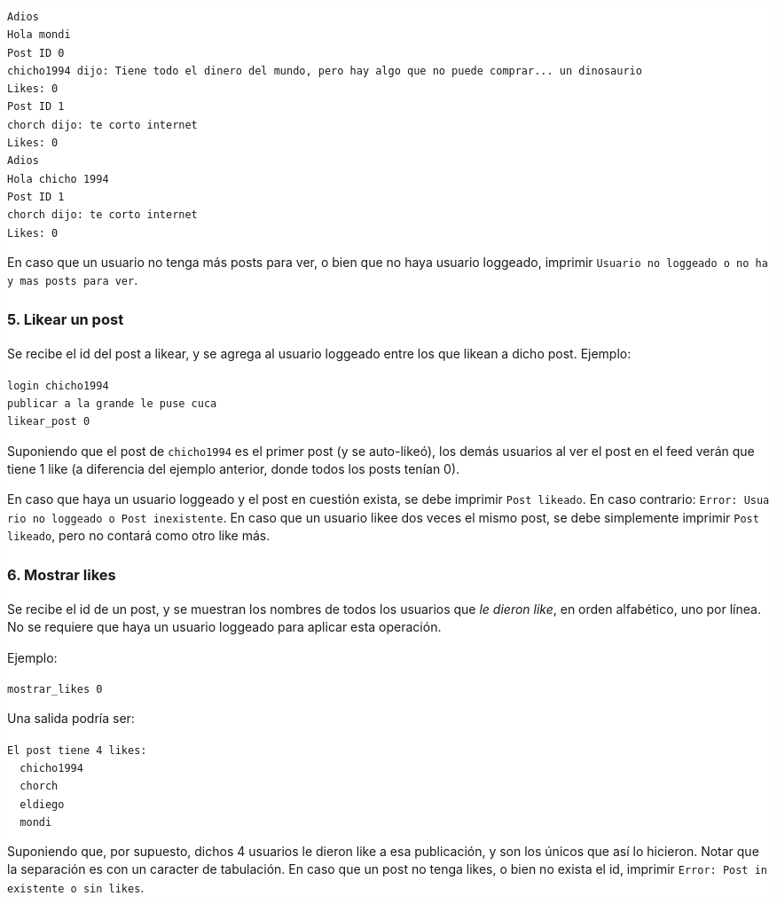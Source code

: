 ```
Adios
Hola mondi
Post ID 0
chicho1994 dijo: Tiene todo el dinero del mundo, pero hay algo que no puede comprar... un dinosaurio
Likes: 0
Post ID 1
chorch dijo: te corto internet
Likes: 0
Adios
Hola chicho 1994
Post ID 1
chorch dijo: te corto internet
Likes: 0
```

En caso que un usuario no tenga más posts para ver, o bien que no haya usuario loggeado, imprimir 
`Usuario no loggeado o no hay mas posts para ver`.

### 5. Likear un post

Se recibe el id del post a likear, y se agrega al usuario loggeado entre los que likean a dicho post. Ejemplo: 

```
login chicho1994
publicar a la grande le puse cuca
likear_post 0
```
Suponiendo que el post de `chicho1994` es el primer post (y se auto-likeó), los demás usuarios al ver el post en el 
feed verán que tiene 1 like (a diferencia del ejemplo anterior, donde todos los posts tenían 0).

En caso que haya un usuario loggeado y el post en cuestión exista, se debe imprimir `Post likeado`. En caso contrario: 
`Error: Usuario no loggeado o Post inexistente`. En caso que un usuario likee dos veces el mismo post, se debe 
simplemente imprimir `Post likeado`, pero no contará como otro like más. 

### 6. Mostrar likes

Se recibe el id de un post, y se muestran los nombres de todos los usuarios que _le dieron like_, en orden alfabético, 
uno por línea. No se requiere que haya un usuario loggeado para aplicar esta operación. 

Ejemplo: 
```
mostrar_likes 0
```

Una salida podría ser: 
```
El post tiene 4 likes:
  chicho1994
  chorch
  eldiego
  mondi
```
Suponiendo que, por supuesto, dichos 4 usuarios le dieron like a esa publicación, y son los únicos que así lo hicieron. 
Notar que la separación es con un caracter de tabulación. En caso que un post no tenga likes, o bien no exista el id, 
imprimir `Error: Post inexistente o sin likes`. 

